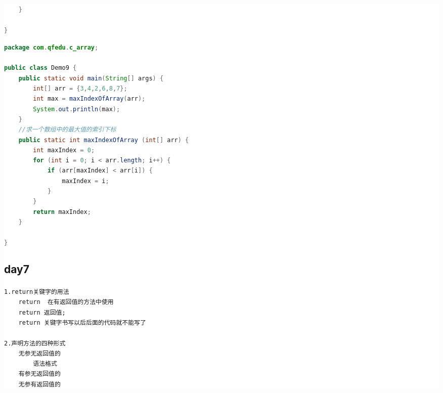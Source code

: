 ```java
	}

}

```

```java
package com.qfedu.c_array;

public class Demo9 {
	public static void main(String[] args) {
		int[] arr = {3,4,2,6,8,7};
		int max = maxIndexOfArray(arr);
		System.out.println(max);
	}
	//求一个数组中的最大值的索引下标
	public static int maxIndexOfArray (int[] arr) {
		int maxIndex = 0;
		for (int i = 0; i < arr.length; i++) {
			if (arr[maxIndex] < arr[i]) {
				maxIndex = i;
			}
		}
		return maxIndex;
	}

}

```

## day7

```
1.return关键字的用法
	return  在有返回值的方法中使用
	return 返回值;
	return 关键字书写以后后面的代码就不能写了
	
2.声明方法的四种形式
	无参无返回值的
		语法格式
	有参无返回值的
	无参有返回值的
